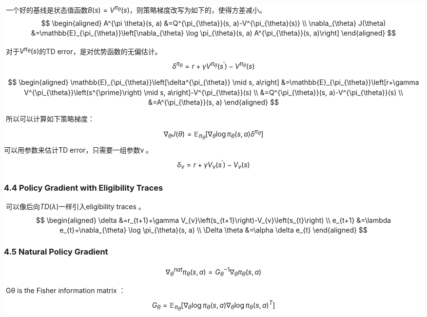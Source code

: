 ​		一个好的基线是状态值函数$B(s)=V^{\pi_{\theta}}(s)$，则策略梯度改写为如下的，使得方差减小。
$$
\begin{aligned}
A^{\pi \theta}(s, a) &=Q^{\pi_{\theta}}(s, a)-V^{\pi_{\theta}(s)} \\
\nabla_{\theta} J(\theta) &=\mathbb{E}_{\pi_{\theta}}\left[\nabla_{\theta} \log \pi_{\theta}(s, a) A^{\pi_{\theta}}(s, a)\right]
\end{aligned}
$$


​		对于$V^{\pi_\theta}(s)$的TD error，是对优势函数的无偏估计。
$$
\delta^{\pi_{\theta}}=r+\gamma V^{\pi_{\theta}}\left(s^{\prime}\right)-V^{\pi_{\theta}}(s)
$$

$$
\begin{aligned}
\mathbb{E}_{\pi_{\theta}}\left[\delta^{\pi_{\theta}} \mid s, a\right] &=\mathbb{E}_{\pi_{\theta}}\left[r+\gamma V^{\pi_{\theta}}\left(s^{\prime}\right) \mid s, a\right]-V^{\pi_{\theta}}(s) \\
&=Q^{\pi_{\theta}}(s, a)-V^{\pi_{\theta}}(s) \\
&=A^{\pi_{\theta}}(s, a)
\end{aligned}
$$

​		所以可以计算如下策略梯度：
$$
\nabla_{\theta} J(\theta)=\mathbb{E}_{\pi_{\theta}}\left[\nabla_{\theta} \log \pi_{\theta}(s, a) \delta^{\pi_{\theta}}\right]
$$
​		可以用参数来估计TD error，只需要一组参数v 。
$$
\delta_{v}=r+\gamma V_{v}\left(s^{\prime}\right)-V_{v}(s)
$$

### 4.4 Policy Gradient with Eligibility Traces  

​		可以像后向$TD(\lambda)$一样引入eligibility traces  。
$$
\begin{aligned}
\delta &=r_{t+1}+\gamma V_{v}\left(s_{t+1}\right)-V_{v}\left(s_{t}\right) \\
e_{t+1} &=\lambda e_{t}+\nabla_{\theta} \log \pi_{\theta}(s, a) \\
\Delta \theta &=\alpha \delta e_{t}
\end{aligned}
$$

### 4.5 Natural Policy Gradient  

$$
\nabla_{\theta}^{n a t} \pi_{\theta}(s, a)=G_{\theta}^{-1} \nabla_{\theta} \pi_{\theta}(s, a)
$$

​		Gθ is the Fisher information matrix ：
$$
G_{\theta}=\mathbb{E}_{\pi_{\theta}}\left[\nabla_{\theta} \log \pi_{\theta}(s, a) \nabla_{\theta} \log \pi_{\theta}(s, a)^{T}\right]
$$
